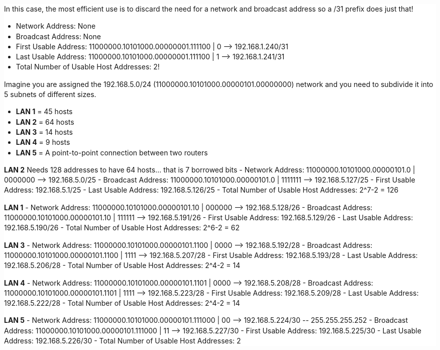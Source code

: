 In this case, the most efficient use is to discard the need for a network and broadcast address so a /31 prefix does just that!

- Network Address: None
- Broadcast Address: None
- First Usable Address: 11000000.10101000.00000001.111100 | 0 --> 192.168.1.240/31
- Last Usable Address: 11000000.10101000.00000001.111100 | 1 --> 192.168.1.241/31
- Total Number of Usable Host Addresses: 2!

Imagine you are assigned the 192.168.5.0/24 (11000000.10101000.00000101.00000000) network and you need to subdivide it into 5 subnets of different sizes.
- **LAN 1** = 45 hosts
- **LAN 2** = 64 hosts
- **LAN 3** = 14 hosts
- **LAN 4** = 9 hosts
- **LAN 5** = A point-to-point connection between two routers

**LAN 2**
Needs 128 addresses to have 64 hosts... that is 7 borrowed bits
    - Network Address: 11000000.10101000.00000101.0 | 0000000 --> 192.168.5.0/25
    - Broadcast Address: 11000000.10101000.00000101.0 | 1111111 --> 192.168.5.127/25
    - First Usable Address: 192.168.5.1/25
    - Last Usable Address: 192.168.5.126/25
    - Total Number of Usable Host Addresses: 2^7-2 = 126

**LAN 1**
    - Network Address: 11000000.10101000.00000101.10 | 000000 --> 192.168.5.128/26
    - Broadcast Address: 11000000.10101000.00000101.10 | 111111 --> 192.168.5.191/26
    - First Usable Address: 192.168.5.129/26
    - Last Usable Address: 192.168.5.190/26
    - Total Number of Usable Host Addresses: 2^6-2 = 62

**LAN 3**
    - Network Address: 11000000.10101000.00000101.1100 | 0000 --> 192.168.5.192/28
    - Broadcast Address: 11000000.10101000.00000101.1100 | 1111 --> 192.168.5.207/28
    - First Usable Address: 192.168.5.193/28
    - Last Usable Address: 192.168.5.206/28
    - Total Number of Usable Host Addresses: 2^4-2 = 14

**LAN 4**
    - Network Address: 11000000.10101000.00000101.1101 | 0000 --> 192.168.5.208/28
    - Broadcast Address: 11000000.10101000.00000101.1101 | 1111 --> 192.168.5.223/28
    - First Usable Address: 192.168.5.209/28
    - Last Usable Address: 192.168.5.222/28
    - Total Number of Usable Host Addresses: 2^4-2 = 14

**LAN 5**
    - Network Address: 11000000.10101000.00000101.111000 | 00 --> 192.168.5.224/30 -- 255.255.255.252
    - Broadcast Address: 11000000.10101000.00000101.111000 | 11 --> 192.168.5.227/30
    - First Usable Address: 192.168.5.225/30
    - Last Usable Address: 192.168.5.226/30
    - Total Number of Usable Host Addresses: 2